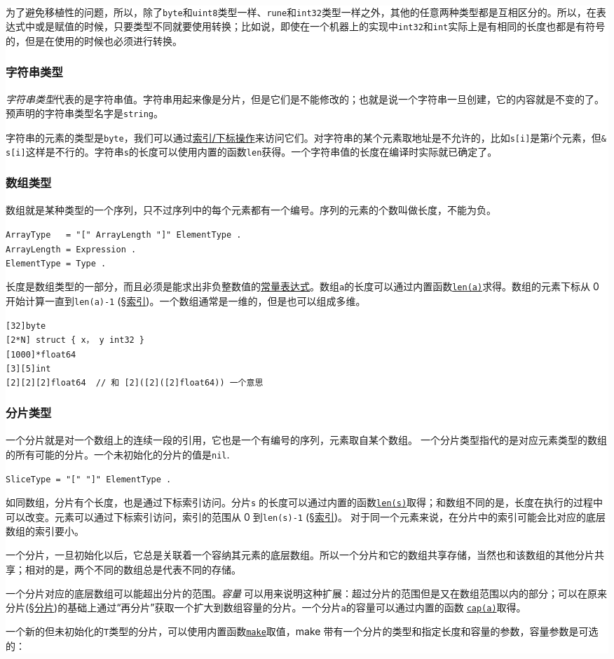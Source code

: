 为了避免移植性的问题，所以，除了`byte`和`uint8`类型一样、`rune`和`int32`类型一样之外，其他的任意两种类型都是互相区分的。所以，在表达式中或是赋值的时候，只要类型不同就要使用转换；比如说，即使在一个机器上的实现中`int32`和`int`实际上是有相同的长度也都是有符号的，但是在使用的时候也必须进行转换。

### 字符串类型

*字符串类型*代表的是字符串值。字符串用起来像是分片，但是它们是不能修改的；也就是说一个字符串一旦创建，它的内容就是不变的了。预声明的字符串类型名字是`string`。

字符串的元素的类型是`byte`，我们可以通过[索引/下标操作](http://ilovers.sinaapp.com/doc/golang-specification.html#Indexes)来访问它们。对字符串的某个元素取地址是不允许的，比如`s[i]`是第*i*个元素，但`&s[i]`这样是不行的。字符串`s`的长度可以使用内置的函数`len`获得。一个字符串值的长度在编译时实际就已确定了。

### 数组类型

数组就是某种类型的一个序列，只不过序列中的每个元素都有一个编号。序列的元素的个数叫做长度，不能为负。

```
ArrayType   = "[" ArrayLength "]" ElementType .
ArrayLength = Expression .
ElementType = Type .

```

长度是数组类型的一部分，而且必须是能求出非负整数值的[常量表达式](http://ilovers.sinaapp.com/doc/golang-specification.html#Constant_expressions)。数组`a`的长度可以通过内置函数[`len(a)`](http://ilovers.sinaapp.com/doc/golang-specification.html#Length_and_capacity)求得。数组的元素下标从 0 开始计算一直到`len(a)-1` (§[索引](http://ilovers.sinaapp.com/doc/golang-specification.html#Indexes))。一个数组通常是一维的，但是也可以组成多维。

```
[32]byte
[2*N] struct { x， y int32 }
[1000]*float64
[3][5]int
[2][2][2]float64  // 和 [2]([2]([2]float64)) 一个意思

```

### 分片类型

一个分片就是对一个数组上的连续一段的引用，它也是一个有编号的序列，元素取自某个数组。 一个分片类型指代的是对应元素类型的数组的所有可能的分片。一个未初始化的分片的值是`nil`.

```
SliceType = "[" "]" ElementType .

```

如同数组，分片有个长度，也是通过下标索引访问。分片`s` 的长度可以通过内置的函数[`len(s)`](http://ilovers.sinaapp.com/doc/golang-specification.html#Length_and_capacity)取得；和数组不同的是，长度在执行的过程中可以改变。元素可以通过下标索引访问，索引的范围从  0 到`len(s)-1` (§[索引](http://ilovers.sinaapp.com/doc/golang-specification.html#Indexes))。 对于同一个元素来说，在分片中的索引可能会比对应的底层数组的索引要小。

一个分片，一旦初始化以后，它总是关联着一个容纳其元素的底层数组。所以一个分片和它的数组共享存储，当然也和该数组的其他分片共享；相对的是，两个不同的数组总是代表不同的存储。

一个分片对应的底层数组可以能超出分片的范围。*容量* 可以用来说明这种扩展：超过分片的范围但是又在数组范围以内的部分；可以在原来分片(§[分片](http://ilovers.sinaapp.com/doc/golang-specification.html#Slices))的基础上通过“再分片”获取一个扩大到数组容量的分片。一个分片`a`的容量可以通过内置的函数  [`cap(a)`](http://ilovers.sinaapp.com/doc/golang-specification.html#Length_and_capacity)取得。

一个新的但未初始化的`T`类型的分片，可以使用内置函数[`make`](http://ilovers.sinaapp.com/doc/golang-specification.html#Making_slices_maps_and_channels)取值，make 带有一个分片的类型和指定长度和容量的参数，容量参数是可选的：
